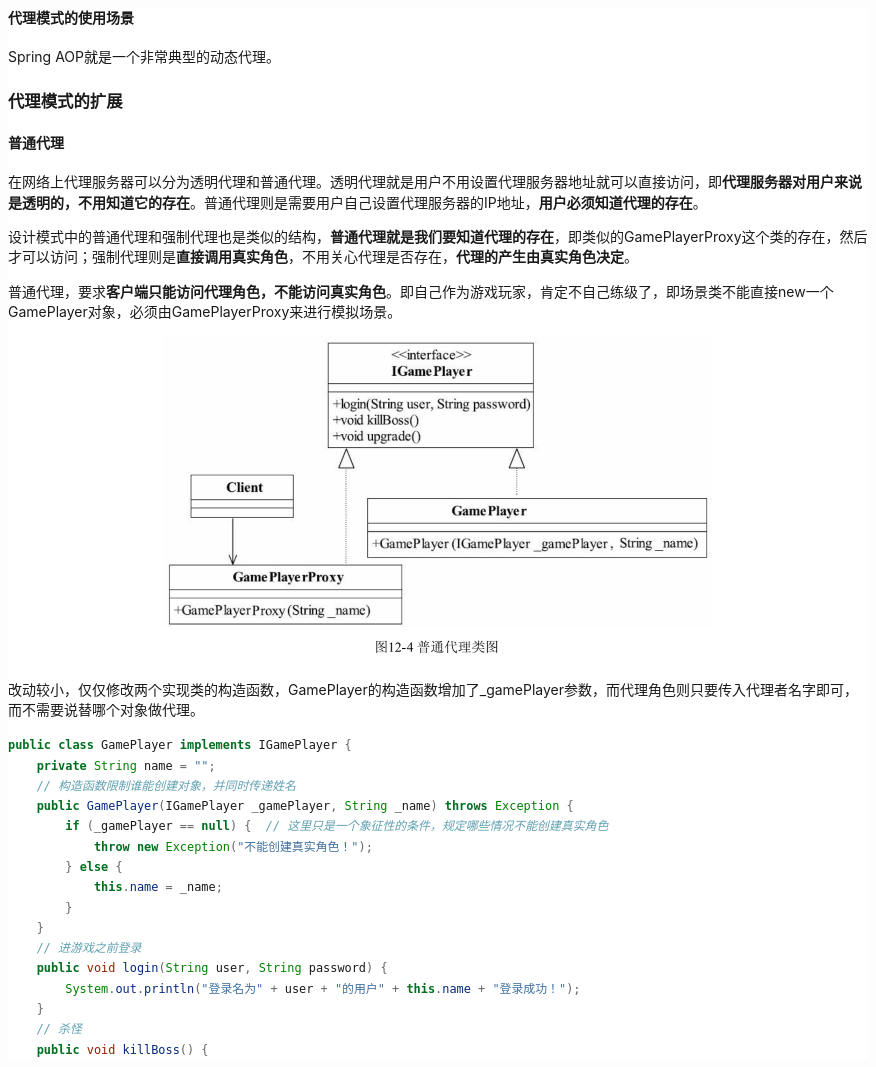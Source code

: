 #### 代理模式的使用场景

Spring AOP就是一个非常典型的动态代理。

### 代理模式的扩展

#### 普通代理

在网络上代理服务器可以分为透明代理和普通代理。透明代理就是用户不用设置代理服务器地址就可以直接访问，即**代理服务器对用户来说是透明的，不用知道它的存在**。普通代理则是需要用户自己设置代理服务器的IP地址，**用户必须知道代理的存在**。

设计模式中的普通代理和强制代理也是类似的结构，**普通代理就是我们要知道代理的存在**，即类似的GamePlayerProxy这个类的存在，然后才可以访问；强制代理则是**直接调用真实角色**，不用关心代理是否存在，**代理的产生由真实角色决定**。

普通代理，要求**客户端只能访问代理角色，不能访问真实角色**。即自己作为游戏玩家，肯定不自己练级了，即场景类不能直接new一个GamePlayer对象，必须由GamePlayerProxy来进行模拟场景。

<div align="center">
	<img src="./图/图12-4 普通代理类图.png" width="550px">
</div>

改动较小，仅仅修改两个实现类的构造函数，GamePlayer的构造函数增加了_gamePlayer参数，而代理角色则只要传入代理者名字即可，而不需要说替哪个对象做代理。

```java
public class GamePlayer implements IGamePlayer {
    private String name = "";
    // 构造函数限制谁能创建对象，并同时传递姓名
    public GamePlayer(IGamePlayer _gamePlayer, String _name) throws Exception {
        if (_gamePlayer == null) {	// 这里只是一个象征性的条件，规定哪些情况不能创建真实角色
            throw new Exception("不能创建真实角色！");
        } else {
            this.name = _name;
        }
    }
    // 进游戏之前登录
    public void login(String user, String password) {
        System.out.println("登录名为" + user + "的用户" + this.name + "登录成功！");
    }
    // 杀怪
    public void killBoss() {
```